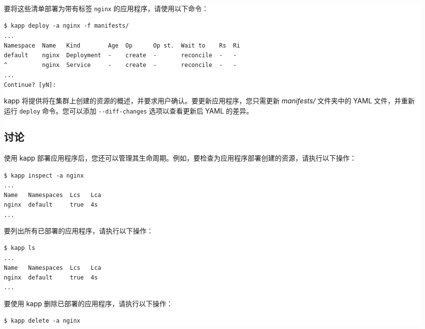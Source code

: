 要将这些清单部署为带有标签 `nginx` 的应用程序，请使用以下命令：

```
$ kapp deploy -a nginx -f manifests/
...
Namespace  Name   Kind        Age  Op      Op st.  Wait to    Rs  Ri
default    nginx  Deployment  -    create  -       reconcile  -   -
^          nginx  Service     -    create  -       reconcile  -   -
...
Continue? [yN]:

```

kapp 将提供将在集群上创建的资源的概述，并要求用户确认。要更新应用程序，您只需更新 *manifests/* 文件夹中的 YAML 文件，并重新运行 `deploy` 命令。您可以添加 `--diff-changes` 选项以查看更新后 YAML 的差异。

## 讨论

使用 kapp 部署应用程序后，您还可以管理其生命周期。例如，要检查为应用程序部署创建的资源，请执行以下操作：

```
$ kapp inspect -a nginx
...
Name   Namespaces  Lcs   Lca
nginx  default     true  4s
...

```

要列出所有已部署的应用程序，请执行以下操作：

```
$ kapp ls
...
Name   Namespaces  Lcs   Lca
nginx  default     true  4s
...

```

要使用 kapp 删除已部署的应用程序，请执行以下操作：

```
$ kapp delete -a nginx

```
